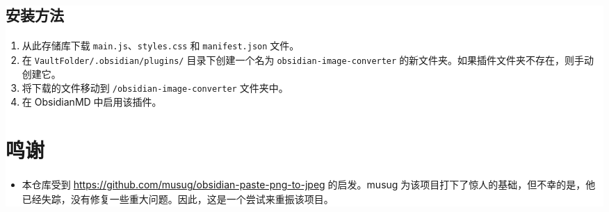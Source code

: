 ## 安装方法

1. 从此存储库下载 `main.js`、`styles.css` 和 `manifest.json` 文件。
2. 在 `VaultFolder/.obsidian/plugins/` 目录下创建一个名为 `obsidian-image-converter` 的新文件夹。如果插件文件夹不存在，则手动创建它。
3. 将下载的文件移动到 `/obsidian-image-converter` 文件夹中。
4. 在 ObsidianMD 中启用该插件。

# 鸣谢

- 本仓库受到 <https://github.com/musug/obsidian-paste-png-to-jpeg> 的启发。musug 为该项目打下了惊人的基础，但不幸的是，他已经失踪，没有修复一些重大问题。因此，这是一个尝试来重振该项目。



